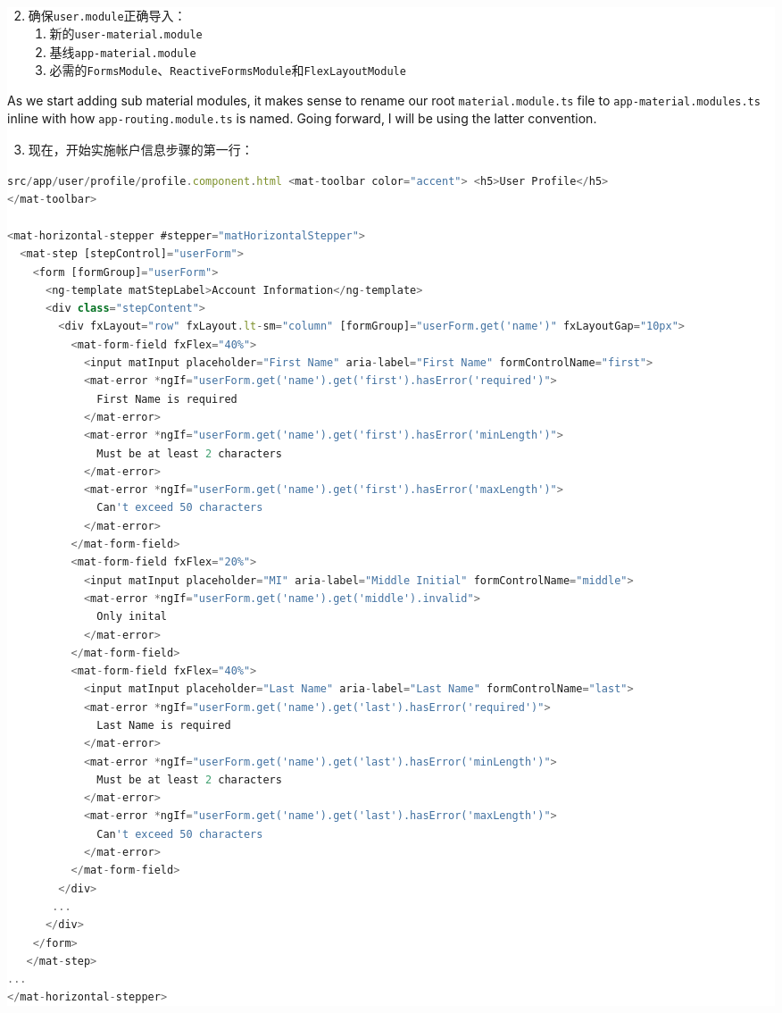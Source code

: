 2.  确保`user.module`正确导入：
    1.  新的`user-material.module`
    2.  基线`app-material.module`
    3.  必需的`FormsModule`、`ReactiveFormsModule`和`FlexLayoutModule`

As we start adding sub material modules, it makes sense to rename our root `material.module.ts` file to `app-material.modules.ts` inline with how `app-routing.module.ts` is named. Going forward, I will be using the latter convention.

3.  现在，开始实施帐户信息步骤的第一行：

```ts
src/app/user/profile/profile.component.html <mat-toolbar color="accent"> <h5>User Profile</h5>
</mat-toolbar>

<mat-horizontal-stepper #stepper="matHorizontalStepper">
  <mat-step [stepControl]="userForm">
    <form [formGroup]="userForm">
      <ng-template matStepLabel>Account Information</ng-template>
      <div class="stepContent">
        <div fxLayout="row" fxLayout.lt-sm="column" [formGroup]="userForm.get('name')" fxLayoutGap="10px">
          <mat-form-field fxFlex="40%">
            <input matInput placeholder="First Name" aria-label="First Name" formControlName="first">
            <mat-error *ngIf="userForm.get('name').get('first').hasError('required')">
              First Name is required
            </mat-error>
            <mat-error *ngIf="userForm.get('name').get('first').hasError('minLength')">
              Must be at least 2 characters
            </mat-error>
            <mat-error *ngIf="userForm.get('name').get('first').hasError('maxLength')">
              Can't exceed 50 characters
            </mat-error>
          </mat-form-field>
          <mat-form-field fxFlex="20%">
            <input matInput placeholder="MI" aria-label="Middle Initial" formControlName="middle">
            <mat-error *ngIf="userForm.get('name').get('middle').invalid">
              Only inital
            </mat-error>
          </mat-form-field>
          <mat-form-field fxFlex="40%">
            <input matInput placeholder="Last Name" aria-label="Last Name" formControlName="last">
            <mat-error *ngIf="userForm.get('name').get('last').hasError('required')">
              Last Name is required
            </mat-error>
            <mat-error *ngIf="userForm.get('name').get('last').hasError('minLength')">
              Must be at least 2 characters
            </mat-error>
            <mat-error *ngIf="userForm.get('name').get('last').hasError('maxLength')">
              Can't exceed 50 characters
            </mat-error>
          </mat-form-field>
        </div>
       ...
      </div>
    </form>
   </mat-step>
...
</mat-horizontal-stepper>
```
